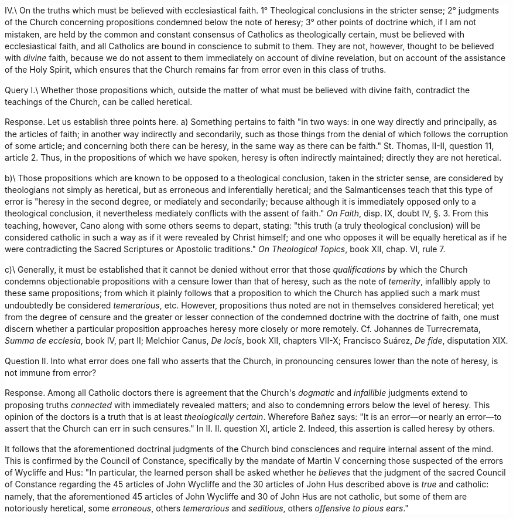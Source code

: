IV.\ On the truths which must be believed with ecclesiastical faith. 1° Theological conclusions in the stricter sense; 2° judgments of the Church concerning propositions condemned below the note of heresy; 3° other points of doctrine which, if I am not mistaken, are held by the common and constant consensus of Catholics as theologically certain, must be believed with ecclesiastical faith, and all Catholics are bound in conscience to submit to them. They are not, however, thought to be believed with *divine* faith, because we do not assent to them immediately on account of divine revelation, but on account of the assistance of the Holy Spirit, which ensures that the Church remains far from error even in this class of truths.

Query I.\ Whether those propositions which, outside the matter of what must be believed with divine faith, contradict the teachings of the Church, can be called heretical.

Response. Let us establish three points here. a) Something pertains to faith "in two ways: in one way directly and principally, as the articles of faith; in another way indirectly and secondarily, such as those things from the denial of which follows the corruption of some article; and concerning both there can be heresy, in the same way as there can be faith." St. Thomas, II-II, question 11, article 2. Thus, in the propositions of which we have spoken, heresy is often indirectly maintained; directly they are not heretical.

b)\ Those propositions which are known to be opposed to a theological conclusion, taken in the stricter sense, are considered by theologians not simply as heretical, but as erroneous and inferentially heretical; and the Salmanticenses teach that this type of error is "heresy in the second degree, or mediately and secondarily; because although it is immediately opposed only to a theological conclusion, it nevertheless mediately conflicts with the assent of faith." *On Faith*, disp. IX, doubt IV, §. 3. From this teaching, however, Cano along with some others seems to depart, stating: "this truth (a truly theological conclusion) will be considered catholic in such a way as if it were revealed by Christ himself; and one who opposes it will be equally heretical as if he were contradicting the Sacred Scriptures or Apostolic traditions." *On Theological Topics*, book XII, chap. VI, rule 7.

c)\ Generally, it must be established that it cannot be denied without error that those *qualifications* by which the Church condemns objectionable propositions with a censure lower than that of heresy, such as the note of *temerity*, infallibly apply to these same propositions; from which it plainly follows that a proposition to which the Church has applied such a mark must undoubtedly be considered *temerarious*, etc. However, propositions thus noted are not in themselves considered heretical; yet from the degree of censure and the greater or lesser connection of the condemned doctrine with the doctrine of faith, one must discern whether a particular proposition approaches heresy more closely or more remotely. Cf. Johannes de Turrecremata, *Summa de ecclesia*, book IV, part II; Melchior Canus, *De locis*, book XII, chapters VII-X; Francisco Suárez, *De fide*, disputation XIX.

Question II. Into what error does one fall who asserts that the Church, in pronouncing censures lower than the note of heresy, is not immune from error?

Response. Among all Catholic doctors there is agreement that the Church's *dogmatic* and *infallible* judgments extend to proposing truths *connected* with immediately revealed matters; and also to condemning errors below the level of heresy. This opinion of the doctors is a truth that is at least *theologically certain*. Wherefore Bañez says: "It is an error—or nearly an error—to assert that the Church can err in such censures." In II. II. question XI, article 2. Indeed, this assertion is called heresy by others.

It follows that the aforementioned doctrinal judgments of the Church bind consciences and require internal assent of the mind. This is confirmed by the Council of Constance, specifically by the mandate of Martin V concerning those suspected of the errors of Wycliffe and Hus: "In particular, the learned person shall be asked whether he *believes* that the judgment of the sacred Council of Constance regarding the 45 articles of John Wycliffe and the 30 articles of John Hus described above is *true* and catholic: namely, that the aforementioned 45 articles of John Wycliffe and 30 of John Hus are not catholic, but some of them are notoriously heretical, some *erroneous*, others *temerarious* and *seditious*, others *offensive to pious ears*."
